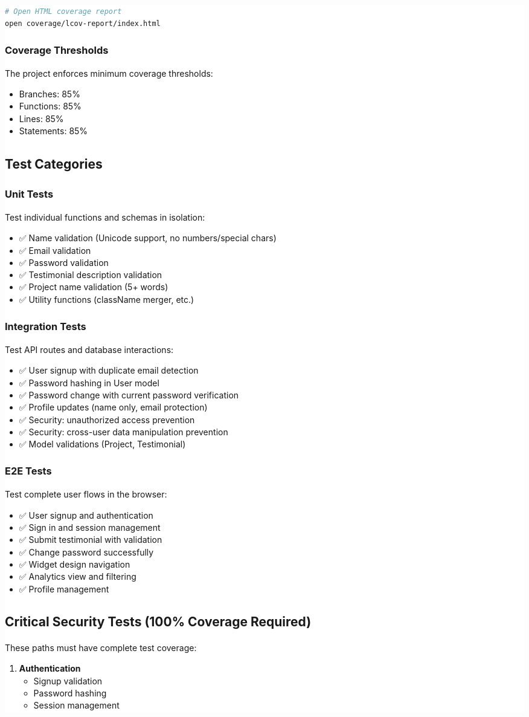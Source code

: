```bash
# Open HTML coverage report
open coverage/lcov-report/index.html
```

### Coverage Thresholds

The project enforces minimum coverage thresholds:
- Branches: 85%
- Functions: 85%
- Lines: 85%
- Statements: 85%

## Test Categories

### Unit Tests

Test individual functions and schemas in isolation:
- ✅ Name validation (Unicode support, no numbers/special chars)
- ✅ Email validation
- ✅ Password validation
- ✅ Testimonial description validation
- ✅ Project name validation (5+ words)
- ✅ Utility functions (className merger, etc.)

### Integration Tests

Test API routes and database interactions:
- ✅ User signup with duplicate email detection
- ✅ Password hashing in User model
- ✅ Password change with current password verification
- ✅ Profile updates (name only, email protection)
- ✅ Security: unauthorized access prevention
- ✅ Security: cross-user data manipulation prevention
- ✅ Model validations (Project, Testimonial)

### E2E Tests

Test complete user flows in the browser:
- ✅ User signup and authentication
- ✅ Sign in and session management
- ✅ Submit testimonial with validation
- ✅ Change password successfully
- ✅ Widget design navigation
- ✅ Analytics view and filtering
- ✅ Profile management

## Critical Security Tests (100% Coverage Required)

These paths must have complete test coverage:

1. **Authentication**
   - Signup validation
   - Password hashing
   - Session management

